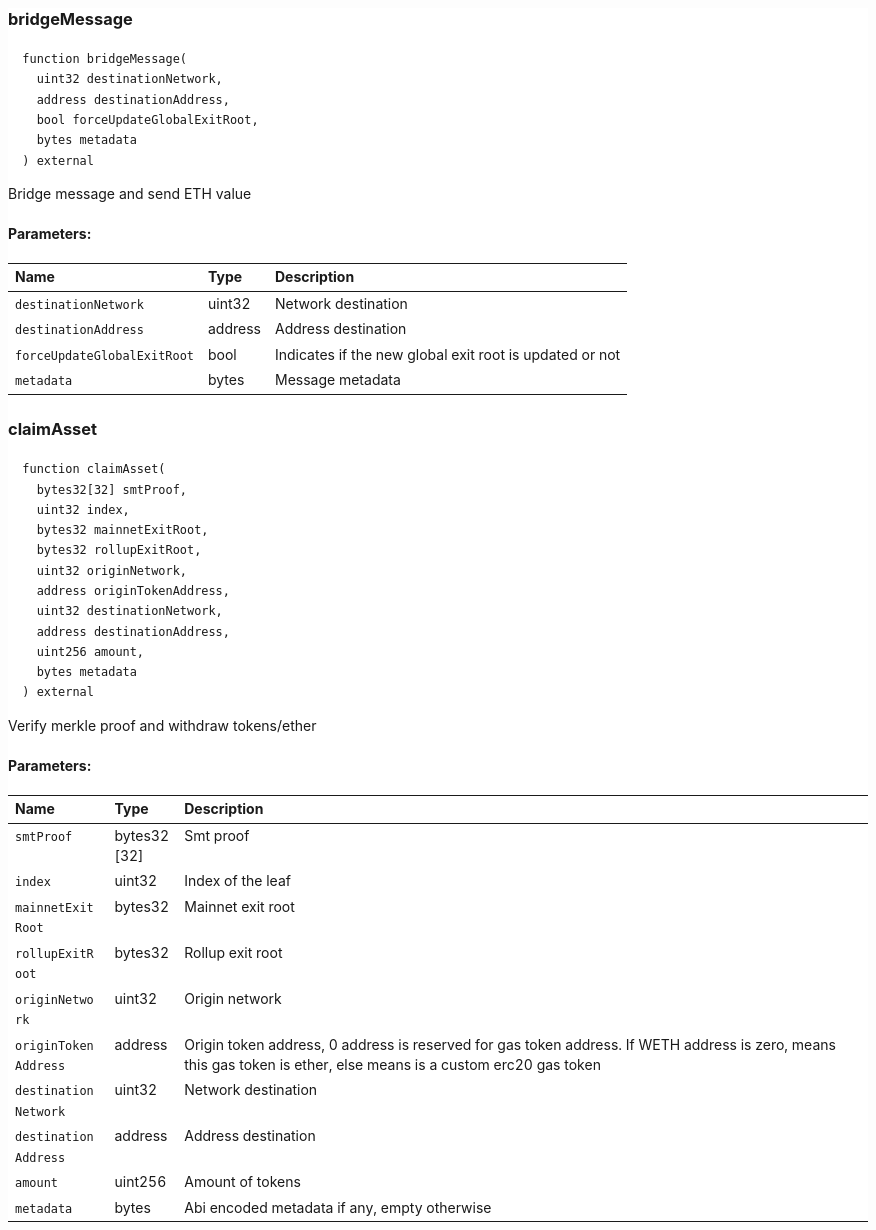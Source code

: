 ### bridgeMessage
```solidity
  function bridgeMessage(
    uint32 destinationNetwork,
    address destinationAddress,
    bool forceUpdateGlobalExitRoot,
    bytes metadata
  ) external
```
Bridge message and send ETH value


#### Parameters:
| Name | Type | Description                                                          |
| :--- | :--- | :------------------------------------------------------------------- |
|`destinationNetwork` | uint32 | Network destination
|`destinationAddress` | address | Address destination
|`forceUpdateGlobalExitRoot` | bool | Indicates if the new global exit root is updated or not
|`metadata` | bytes | Message metadata

### claimAsset
```solidity
  function claimAsset(
    bytes32[32] smtProof,
    uint32 index,
    bytes32 mainnetExitRoot,
    bytes32 rollupExitRoot,
    uint32 originNetwork,
    address originTokenAddress,
    uint32 destinationNetwork,
    address destinationAddress,
    uint256 amount,
    bytes metadata
  ) external
```
Verify merkle proof and withdraw tokens/ether


#### Parameters:
| Name | Type | Description                                                          |
| :--- | :--- | :------------------------------------------------------------------- |
|`smtProof` | bytes32[32] | Smt proof
|`index` | uint32 | Index of the leaf
|`mainnetExitRoot` | bytes32 | Mainnet exit root
|`rollupExitRoot` | bytes32 | Rollup exit root
|`originNetwork` | uint32 | Origin network
|`originTokenAddress` | address |  Origin token address, 0 address is reserved for gas token address. If WETH address is zero, means this gas token is ether, else means is a custom erc20 gas token
|`destinationNetwork` | uint32 | Network destination
|`destinationAddress` | address | Address destination
|`amount` | uint256 | Amount of tokens
|`metadata` | bytes | Abi encoded metadata if any, empty otherwise
